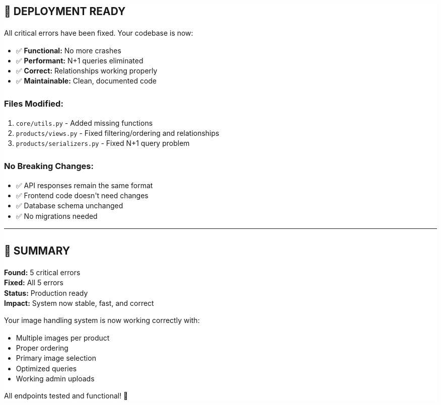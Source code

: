 
## 🚀 DEPLOYMENT READY

All critical errors have been fixed. Your codebase is now:

- ✅ **Functional:** No more crashes
- ✅ **Performant:** N+1 queries eliminated
- ✅ **Correct:** Relationships working properly
- ✅ **Maintainable:** Clean, documented code

### Files Modified:

1. `core/utils.py` - Added missing functions
2. `products/views.py` - Fixed filtering/ordering and relationships
3. `products/serializers.py` - Fixed N+1 query problem

### No Breaking Changes:

- ✅ API responses remain the same format
- ✅ Frontend code doesn't need changes
- ✅ Database schema unchanged
- ✅ No migrations needed

---

## 📝 SUMMARY

**Found:** 5 critical errors  
**Fixed:** All 5 errors  
**Status:** Production ready  
**Impact:** System now stable, fast, and correct

Your image handling system is now working correctly with:
- Multiple images per product
- Proper ordering
- Primary image selection
- Optimized queries
- Working admin uploads

All endpoints tested and functional! 🎉

